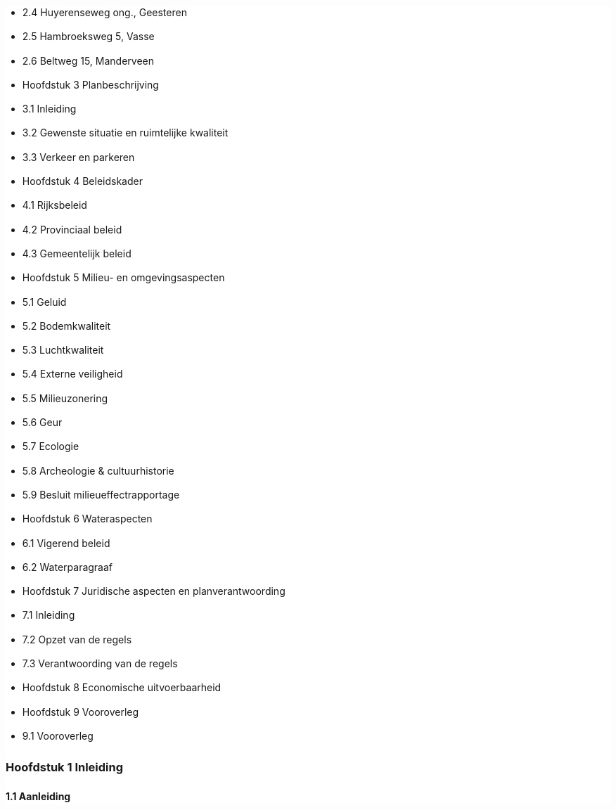 + 2\.4 Huyerenseweg ong., Geesteren

+ 2\.5 Hambroeksweg 5, Vasse

+ 2\.6 Beltweg 15, Manderveen

* Hoofdstuk 3 Planbeschrijving

+ 3\.1 Inleiding

+ 3\.2 Gewenste situatie en ruimtelijke kwaliteit

+ 3\.3 Verkeer en parkeren

* Hoofdstuk 4 Beleidskader

+ 4\.1 Rijksbeleid

+ 4\.2 Provinciaal beleid

+ 4\.3 Gemeentelijk beleid

* Hoofdstuk 5 Milieu\- en omgevingsaspecten

+ 5\.1 Geluid

+ 5\.2 Bodemkwaliteit

+ 5\.3 Luchtkwaliteit

+ 5\.4 Externe veiligheid

+ 5\.5 Milieuzonering

+ 5\.6 Geur

+ 5\.7 Ecologie

+ 5\.8 Archeologie \& cultuurhistorie

+ 5\.9 Besluit milieueffectrapportage

* Hoofdstuk 6 Wateraspecten

+ 6\.1 Vigerend beleid

+ 6\.2 Waterparagraaf

* Hoofdstuk 7 Juridische aspecten en planverantwoording

+ 7\.1 Inleiding

+ 7\.2 Opzet van de regels

+ 7\.3 Verantwoording van de regels

* Hoofdstuk 8 Economische uitvoerbaarheid

* Hoofdstuk 9 Vooroverleg

+ 9\.1 Vooroverleg

### Hoofdstuk 1 Inleiding

#### 1\.1 Aanleiding
